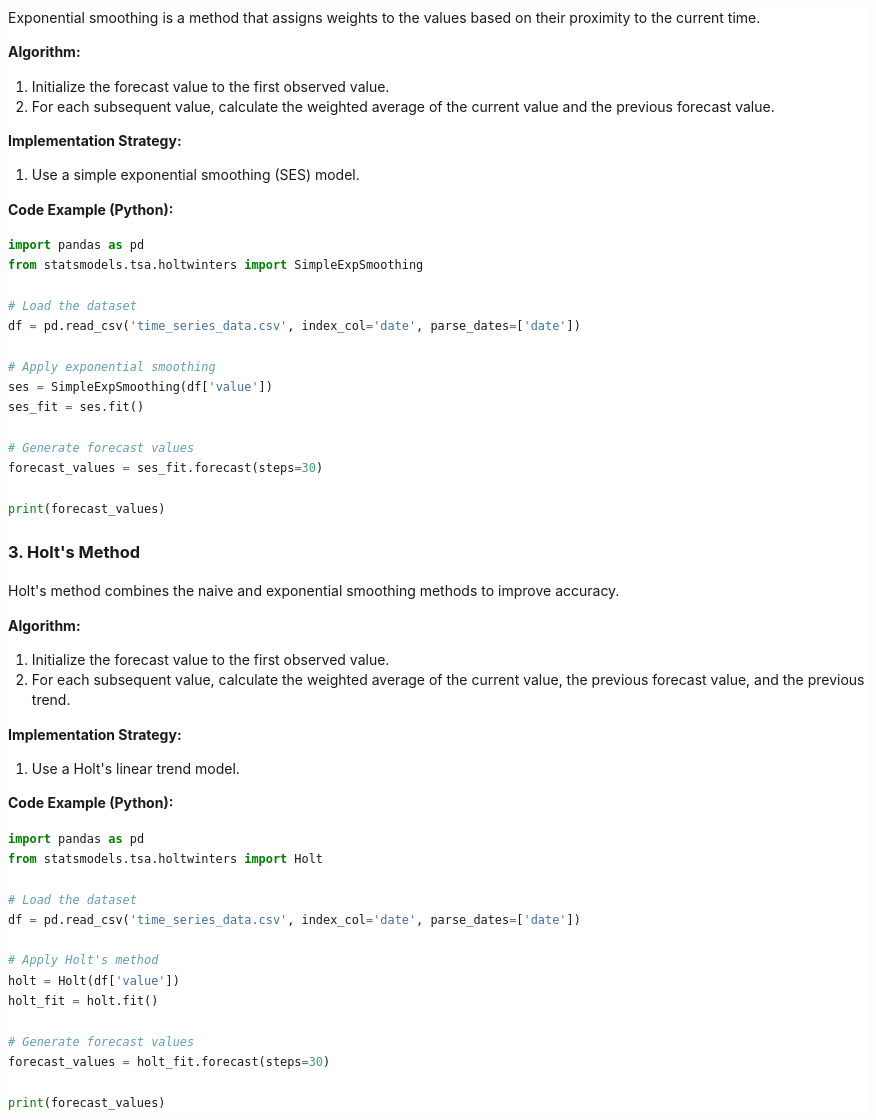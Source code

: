 Exponential smoothing is a method that assigns weights to the values based on their proximity to the current time.

**Algorithm:**

1. Initialize the forecast value to the first observed value.
2. For each subsequent value, calculate the weighted average of the current value and the previous forecast value.

**Implementation Strategy:**

1. Use a simple exponential smoothing (SES) model.

**Code Example (Python):**

```python
import pandas as pd
from statsmodels.tsa.holtwinters import SimpleExpSmoothing

# Load the dataset
df = pd.read_csv('time_series_data.csv', index_col='date', parse_dates=['date'])

# Apply exponential smoothing
ses = SimpleExpSmoothing(df['value'])
ses_fit = ses.fit()

# Generate forecast values
forecast_values = ses_fit.forecast(steps=30)

print(forecast_values)
```

### 3. **Holt's Method**

Holt's method combines the naive and exponential smoothing methods to improve accuracy.

**Algorithm:**

1. Initialize the forecast value to the first observed value.
2. For each subsequent value, calculate the weighted average of the current value, the previous forecast value, and the previous trend.

**Implementation Strategy:**

1. Use a Holt's linear trend model.

**Code Example (Python):**

```python
import pandas as pd
from statsmodels.tsa.holtwinters import Holt

# Load the dataset
df = pd.read_csv('time_series_data.csv', index_col='date', parse_dates=['date'])

# Apply Holt's method
holt = Holt(df['value'])
holt_fit = holt.fit()

# Generate forecast values
forecast_values = holt_fit.forecast(steps=30)

print(forecast_values)
```
